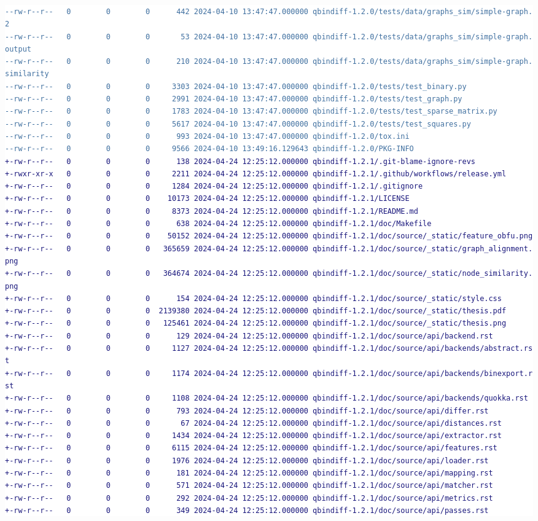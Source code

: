 ```diff
--rw-r--r--   0        0        0      442 2024-04-10 13:47:47.000000 qbindiff-1.2.0/tests/data/graphs_sim/simple-graph.2
--rw-r--r--   0        0        0       53 2024-04-10 13:47:47.000000 qbindiff-1.2.0/tests/data/graphs_sim/simple-graph.output
--rw-r--r--   0        0        0      210 2024-04-10 13:47:47.000000 qbindiff-1.2.0/tests/data/graphs_sim/simple-graph.similarity
--rw-r--r--   0        0        0     3303 2024-04-10 13:47:47.000000 qbindiff-1.2.0/tests/test_binary.py
--rw-r--r--   0        0        0     2991 2024-04-10 13:47:47.000000 qbindiff-1.2.0/tests/test_graph.py
--rw-r--r--   0        0        0     1783 2024-04-10 13:47:47.000000 qbindiff-1.2.0/tests/test_sparse_matrix.py
--rw-r--r--   0        0        0     5617 2024-04-10 13:47:47.000000 qbindiff-1.2.0/tests/test_squares.py
--rw-r--r--   0        0        0      993 2024-04-10 13:47:47.000000 qbindiff-1.2.0/tox.ini
--rw-r--r--   0        0        0     9566 2024-04-10 13:49:16.129643 qbindiff-1.2.0/PKG-INFO
+-rw-r--r--   0        0        0      138 2024-04-24 12:25:12.000000 qbindiff-1.2.1/.git-blame-ignore-revs
+-rwxr-xr-x   0        0        0     2211 2024-04-24 12:25:12.000000 qbindiff-1.2.1/.github/workflows/release.yml
+-rw-r--r--   0        0        0     1284 2024-04-24 12:25:12.000000 qbindiff-1.2.1/.gitignore
+-rw-r--r--   0        0        0    10173 2024-04-24 12:25:12.000000 qbindiff-1.2.1/LICENSE
+-rw-r--r--   0        0        0     8373 2024-04-24 12:25:12.000000 qbindiff-1.2.1/README.md
+-rw-r--r--   0        0        0      638 2024-04-24 12:25:12.000000 qbindiff-1.2.1/doc/Makefile
+-rw-r--r--   0        0        0    50152 2024-04-24 12:25:12.000000 qbindiff-1.2.1/doc/source/_static/feature_obfu.png
+-rw-r--r--   0        0        0   365659 2024-04-24 12:25:12.000000 qbindiff-1.2.1/doc/source/_static/graph_alignment.png
+-rw-r--r--   0        0        0   364674 2024-04-24 12:25:12.000000 qbindiff-1.2.1/doc/source/_static/node_similarity.png
+-rw-r--r--   0        0        0      154 2024-04-24 12:25:12.000000 qbindiff-1.2.1/doc/source/_static/style.css
+-rw-r--r--   0        0        0  2139380 2024-04-24 12:25:12.000000 qbindiff-1.2.1/doc/source/_static/thesis.pdf
+-rw-r--r--   0        0        0   125461 2024-04-24 12:25:12.000000 qbindiff-1.2.1/doc/source/_static/thesis.png
+-rw-r--r--   0        0        0      129 2024-04-24 12:25:12.000000 qbindiff-1.2.1/doc/source/api/backend.rst
+-rw-r--r--   0        0        0     1127 2024-04-24 12:25:12.000000 qbindiff-1.2.1/doc/source/api/backends/abstract.rst
+-rw-r--r--   0        0        0     1174 2024-04-24 12:25:12.000000 qbindiff-1.2.1/doc/source/api/backends/binexport.rst
+-rw-r--r--   0        0        0     1108 2024-04-24 12:25:12.000000 qbindiff-1.2.1/doc/source/api/backends/quokka.rst
+-rw-r--r--   0        0        0      793 2024-04-24 12:25:12.000000 qbindiff-1.2.1/doc/source/api/differ.rst
+-rw-r--r--   0        0        0       67 2024-04-24 12:25:12.000000 qbindiff-1.2.1/doc/source/api/distances.rst
+-rw-r--r--   0        0        0     1434 2024-04-24 12:25:12.000000 qbindiff-1.2.1/doc/source/api/extractor.rst
+-rw-r--r--   0        0        0     6115 2024-04-24 12:25:12.000000 qbindiff-1.2.1/doc/source/api/features.rst
+-rw-r--r--   0        0        0     1976 2024-04-24 12:25:12.000000 qbindiff-1.2.1/doc/source/api/loader.rst
+-rw-r--r--   0        0        0      181 2024-04-24 12:25:12.000000 qbindiff-1.2.1/doc/source/api/mapping.rst
+-rw-r--r--   0        0        0      571 2024-04-24 12:25:12.000000 qbindiff-1.2.1/doc/source/api/matcher.rst
+-rw-r--r--   0        0        0      292 2024-04-24 12:25:12.000000 qbindiff-1.2.1/doc/source/api/metrics.rst
+-rw-r--r--   0        0        0      349 2024-04-24 12:25:12.000000 qbindiff-1.2.1/doc/source/api/passes.rst
```